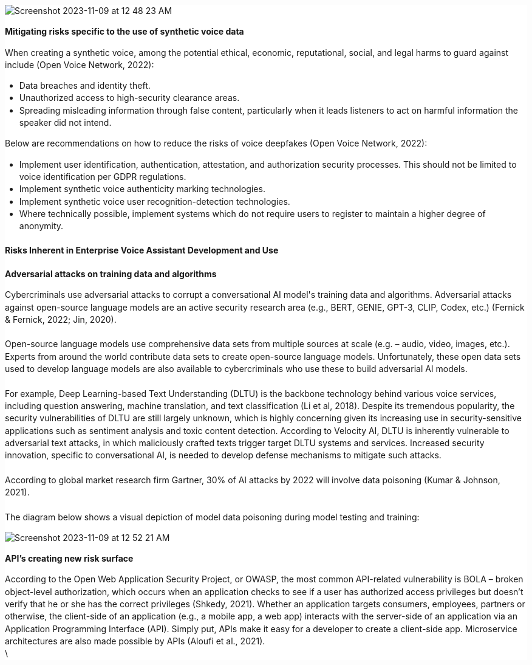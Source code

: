 <img width="526" alt="Screenshot 2023-11-09 at 12 48 23 AM" src="https://github.com/NSouthernLF/docs/assets/101130471/564f5ffc-73bb-44bf-ad0e-48d4e6efd4de">

**Mitigating risks specific to the use of synthetic voice data**

When creating a synthetic voice, among the potential ethical, economic, reputational, social, and legal harms to guard against include (Open Voice Network, 2022): 
* Data breaches and identity theft.
* Unauthorized access to high-security clearance areas.
* Spreading misleading information through false content, particularly when it leads listeners to act on harmful information the speaker did not intend. 

Below are recommendations on how to reduce the risks of voice deepfakes (Open Voice Network, 2022): 

* Implement user identification, authentication, attestation, and authorization security processes. This should not be limited to voice identification per GDPR regulations.
* Implement synthetic voice authenticity marking technologies.
* Implement synthetic voice user recognition-detection technologies.
* Where technically possible, implement systems which do not require users to register to maintain a higher degree of anonymity. 

#### Risks Inherent in Enterprise Voice Assistant Development and Use 

**Adversarial attacks on training data and algorithms**

Cybercriminals use adversarial attacks to corrupt a conversational AI model's training data and algorithms. Adversarial attacks against open-source language models are an active security research area (e.g., BERT, GENIE, GPT-3, CLIP, Codex, etc.) (Fernick & Fernick, 2022; Jin, 2020).\
\
Open-source language models use comprehensive data sets from multiple sources at scale (e.g. – audio, video, images, etc.). Experts from around the world contribute data sets to create open-source language models. Unfortunately, these open data sets used to develop language models are also available to cybercriminals who use these to build adversarial AI models.\
\
For example, Deep Learning-based Text Understanding (DLTU) is the backbone technology behind various voice services, including question answering, machine translation, and text classification (Li et al, 2018). Despite its tremendous popularity, the security vulnerabilities of DLTU are still largely unknown, which is highly concerning given its increasing use in security-sensitive applications such as sentiment analysis and toxic content detection. According to Velocity AI, DLTU is inherently vulnerable to adversarial text attacks, in which maliciously crafted texts trigger target DLTU systems and services. Increased security innovation, specific to conversational AI, is needed to develop defense mechanisms to mitigate such attacks.\
\
According to global market research firm Gartner, 30% of AI attacks by 2022 will involve data poisoning (Kumar & Johnson, 2021).\
\
The diagram below shows a visual depiction of model data poisoning during model testing and training: 

<img width="518" alt="Screenshot 2023-11-09 at 12 52 21 AM" src="https://github.com/NSouthernLF/docs/assets/101130471/704573c1-c747-448c-b7c2-f84af17b1045">

**API’s creating new risk surface**

According to the Open Web Application Security Project, or OWASP, the most common API-related vulnerability is BOLA – broken object-level authorization, which occurs when an application checks to see if a user has authorized access privileges but doesn’t verify that he or she has the correct privileges (Shkedy, 2021). Whether an application targets consumers, employees, partners or otherwise, the client-side of an application (e.g., a mobile app, a web app) interacts with the server-side of an application via an Application Programming Interface (API). Simply put, APIs make it easy for a developer to create a client-side app. Microservice architectures are also made possible by APIs (Aloufi et al., 2021).\
\